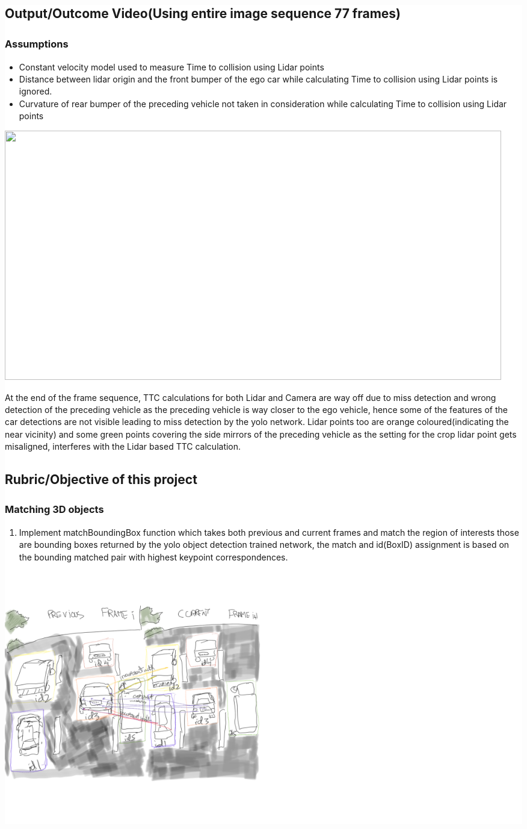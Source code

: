 ## Output/Outcome Video(Using entire image sequence 77 frames)
### Assumptions
* Constant velocity model used to measure Time to collision using Lidar points
* Distance between lidar origin and the front bumper of the ego car while calculating Time to collision using Lidar   points is ignored.
* Curvature of rear bumper of the preceding vehicle not taken in consideration while calculating Time to collision using Lidar   points

<img src="Res.gif" width="825" height="414" />   

At the end of the frame sequence, TTC calculations for both Lidar and Camera are way off due to miss detection and wrong detection of the preceding vehicle as the preceding vehicle is way closer to the ego vehicle, hence some of the features of the car detections are not visible leading to miss detection by the yolo network. Lidar points too are orange coloured(indicating the near vicinity) and some green points covering the side mirrors of the preceding vehicle as the setting for the crop lidar point gets misaligned, interferes with the Lidar based TTC calculation.



## Rubric/Objective of this project 

### Matching 3D objects
1. Implement matchBoundingBox function which takes both previous and current frames and match the region of interests those are bounding boxes returned by the yolo object detection trained network, the match and id(BoxID) assignment is based on the bounding matched pair with highest keypoint correspondences.
<img src="bounding_box.png" width="425" height="414" />   
